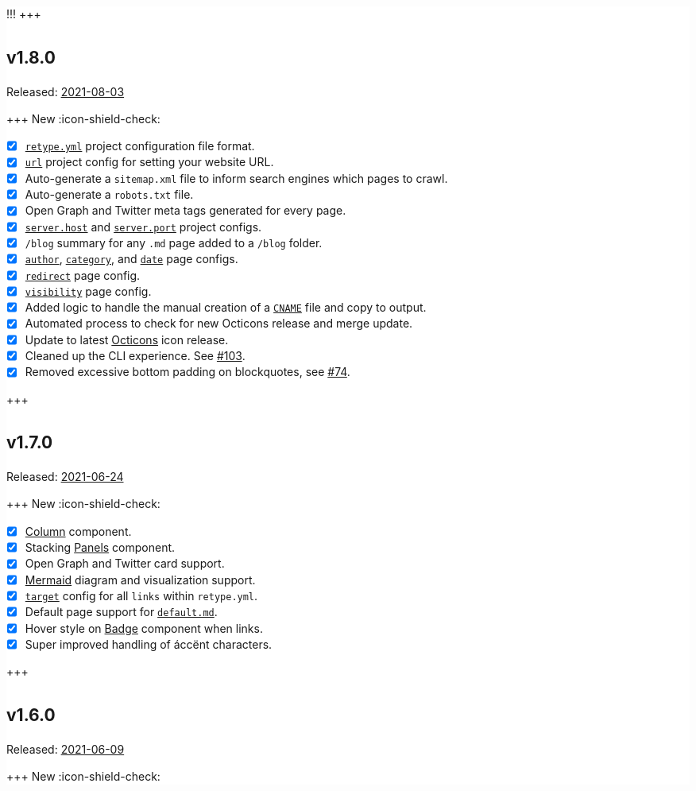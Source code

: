 !!!
+++

## v1.8.0

Released: [2021-08-03](https://github.com/retypeapp/retype/releases/tag/v1.8.0)

+++ New :icon-shield-check:

- [x] [`retype.yml`](/configuration/project.md) project configuration file format.
- [x] [`url`](/configuration/project.md#url) project config for setting your website URL.
- [x] Auto-generate a `sitemap.xml` file to inform search engines which pages to crawl.
- [x] Auto-generate a `robots.txt` file.
- [x] Open Graph and Twitter meta tags generated for every page.
- [x] [`server.host`](/configuration/project.md#host) and [`server.port`](/configuration/project.md#port) project configs.
- [x] `/blog` summary for any `.md` page added to a `/blog` folder.
- [x] [`author`](/configuration/page.md#author), [`category`](/configuration/page.md#category), and [`date`](/configuration/page.md#date) page configs.
- [x] [`redirect`](/configuration/page.md#redirect) page config.
- [x] [`visibility`](/configuration/page.md#visibility) page config.
- [x] Added logic to handle the manual creation of a [`CNAME`](/configuration/project.md#cname) file and copy to output.
- [x] Automated process to check for new Octicons release and merge update.
- [x] Update to latest [Octicons](/components/icon.md) icon release.
- [x] Cleaned up the CLI experience. See [#103](https://github.com/retypeapp/retype/issues/103).
- [x] Removed excessive bottom padding on blockquotes, see [#74](https://github.com/retypeapp/retype/issues/74).

+++

## v1.7.0

Released: [2021-06-24](https://github.com/retypeapp/retype/releases/tag/v1.7.0)

+++ New :icon-shield-check:

- [x] [Column](/components/column.md) component.
- [x] Stacking [Panels](/components/panel.md#stacking) component.
- [x] Open Graph and Twitter card support.
- [x] [Mermaid](/components/mermaid.md) diagram and visualization support.
- [x] [`target`](/configuration/project.md#target) config for all `links` within `retype.yml`.
- [x] Default page support for [`default.md`](/guides/formatting.md#home-page).
- [x] Hover style on [Badge](/components/badge.md) component when links.
- [x] Super improved handling of áccënt characters.

+++

## v1.6.0

Released: [2021-06-09](https://github.com/retypeapp/retype/releases/tag/v1.6.0)

+++ New :icon-shield-check:
